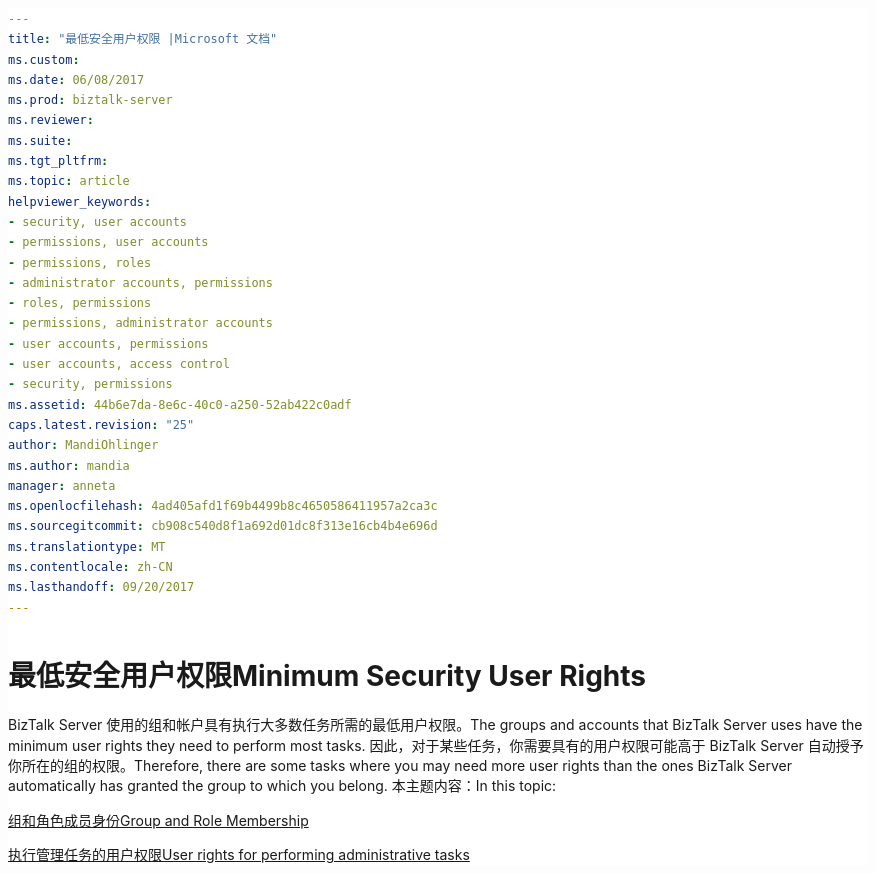 ```yaml
---
title: "最低安全用户权限 |Microsoft 文档"
ms.custom: 
ms.date: 06/08/2017
ms.prod: biztalk-server
ms.reviewer: 
ms.suite: 
ms.tgt_pltfrm: 
ms.topic: article
helpviewer_keywords:
- security, user accounts
- permissions, user accounts
- permissions, roles
- administrator accounts, permissions
- roles, permissions
- permissions, administrator accounts
- user accounts, permissions
- user accounts, access control
- security, permissions
ms.assetid: 44b6e7da-8e6c-40c0-a250-52ab422c0adf
caps.latest.revision: "25"
author: MandiOhlinger
ms.author: mandia
manager: anneta
ms.openlocfilehash: 4ad405afd1f69b4499b8c4650586411957a2ca3c
ms.sourcegitcommit: cb908c540d8f1a692d01dc8f313e16cb4b4e696d
ms.translationtype: MT
ms.contentlocale: zh-CN
ms.lasthandoff: 09/20/2017
---
```

# <a name="minimum-security-user-rights"></a><span data-ttu-id="2178f-102">最低安全用户权限</span><span class="sxs-lookup"><span data-stu-id="2178f-102">Minimum Security User Rights</span></span>
<span data-ttu-id="2178f-103">BizTalk Server 使用的组和帐户具有执行大多数任务所需的最低用户权限。</span><span class="sxs-lookup"><span data-stu-id="2178f-103">The groups and accounts that BizTalk Server uses have the minimum user rights they need to perform most tasks.</span></span> <span data-ttu-id="2178f-104">因此，对于某些任务，你需要具有的用户权限可能高于 BizTalk Server 自动授予你所在的组的权限。</span><span class="sxs-lookup"><span data-stu-id="2178f-104">Therefore, there are some tasks where you may need more user rights than the ones BizTalk Server automatically has granted the group to which you belong.</span></span> <span data-ttu-id="2178f-105">本主题内容：</span><span class="sxs-lookup"><span data-stu-id="2178f-105">In this topic:</span></span>  
  
 [<span data-ttu-id="2178f-106">组和角色成员身份</span><span class="sxs-lookup"><span data-stu-id="2178f-106">Group and Role Membership</span></span>](../core/minimum-security-user-rights.md#BKMK_GroupRole)  
  
 [<span data-ttu-id="2178f-107">执行管理任务的用户权限</span><span class="sxs-lookup"><span data-stu-id="2178f-107">User rights for performing administrative tasks</span></span>](../core/minimum-security-user-rights.md#BKMK_UserRights)  
  